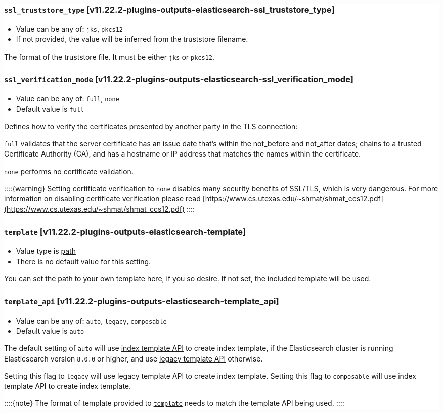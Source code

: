 

### `ssl_truststore_type` [v11.22.2-plugins-outputs-elasticsearch-ssl_truststore_type]

* Value can be any of: `jks`, `pkcs12`
* If not provided, the value will be inferred from the truststore filename.

The format of the truststore file. It must be either `jks` or `pkcs12`.


### `ssl_verification_mode` [v11.22.2-plugins-outputs-elasticsearch-ssl_verification_mode]

* Value can be any of: `full`, `none`
* Default value is `full`

Defines how to verify the certificates presented by another party in the TLS connection:

`full` validates that the server certificate has an issue date that’s within the not_before and not_after dates; chains to a trusted Certificate Authority (CA), and has a hostname or IP address that matches the names within the certificate.

`none` performs no certificate validation.

::::{warning}
Setting certificate verification to `none` disables many security benefits of SSL/TLS, which is very dangerous. For more information on disabling certificate verification please read [https://www.cs.utexas.edu/~shmat/shmat_ccs12.pdf](https://www.cs.utexas.edu/~shmat/shmat_ccs12.pdf)
::::



### `template` [v11.22.2-plugins-outputs-elasticsearch-template]

* Value type is [path](logstash://reference/configuration-file-structure.md#path)
* There is no default value for this setting.

You can set the path to your own template here, if you so desire. If not set, the included template will be used.


### `template_api` [v11.22.2-plugins-outputs-elasticsearch-template_api]

* Value can be any of: `auto`, `legacy`, `composable`
* Default value is `auto`

The default setting of `auto` will use [index template API](docs-content://manage-data/data-store/templates.md) to create index template, if the Elasticsearch cluster is running Elasticsearch version `8.0.0` or higher, and use [legacy template API](https://www.elastic.co/docs/api/doc/elasticsearch/operation/operation-indices-put-template) otherwise.

Setting this flag to `legacy` will use legacy template API to create index template. Setting this flag to `composable` will use index template API to create index template.

::::{note}
The format of template provided to [`template`](v11-22-2-plugins-outputs-elasticsearch.md#v11.22.2-plugins-outputs-elasticsearch-template) needs to match the template API being used.
::::
